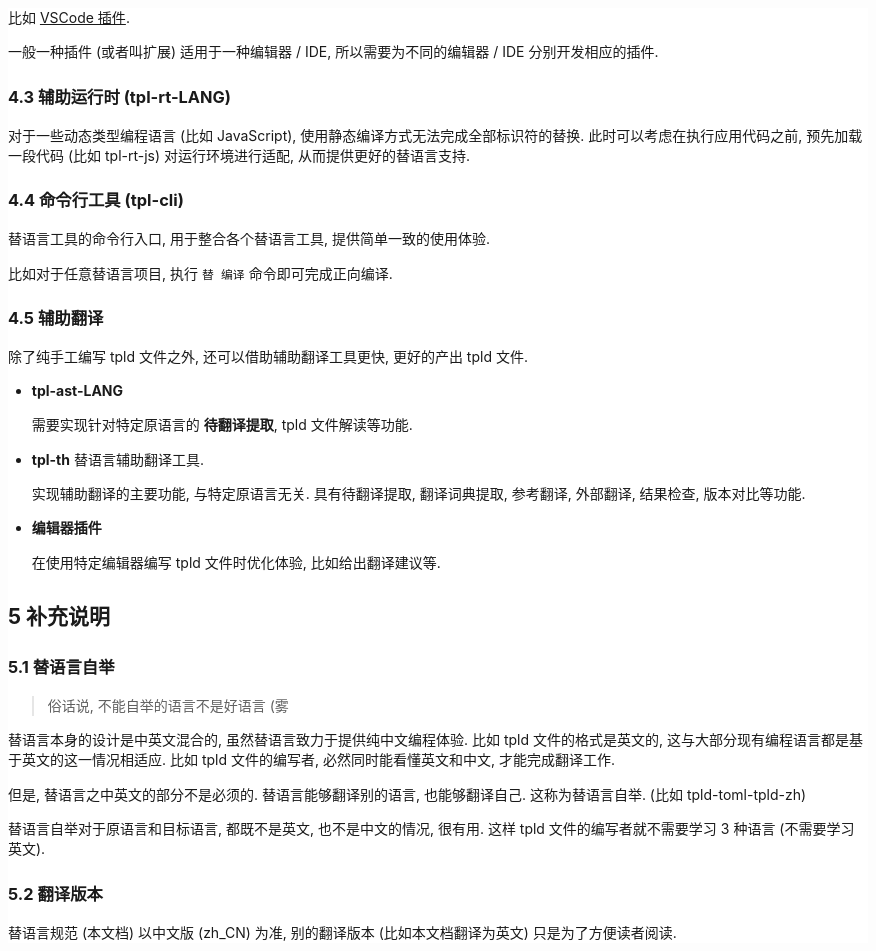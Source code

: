 比如 [VSCode 插件](https://marketplace.visualstudio.com/VSCode).

一般一种插件 (或者叫扩展) 适用于一种编辑器 / IDE, 所以需要为不同的编辑器 / IDE 分别开发相应的插件.

### 4.3 辅助运行时 (tpl-rt-LANG)

对于一些动态类型编程语言 (比如 JavaScript),
使用静态编译方式无法完成全部标识符的替换.
此时可以考虑在执行应用代码之前,
预先加载一段代码 (比如 tpl-rt-js) 对运行环境进行适配,
从而提供更好的替语言支持.

### 4.4 命令行工具 (tpl-cli)

替语言工具的命令行入口, 用于整合各个替语言工具,
提供简单一致的使用体验.

比如对于任意替语言项目, 执行 `替 编译` 命令即可完成正向编译.

### 4.5 辅助翻译

除了纯手工编写 tpld 文件之外, 还可以借助辅助翻译工具更快, 更好的产出 tpld 文件.

- **tpl-ast-LANG**

  需要实现针对特定原语言的 **待翻译提取**, tpld 文件解读等功能.

- **tpl-th** 替语言辅助翻译工具.

  实现辅助翻译的主要功能, 与特定原语言无关.
  具有待翻译提取, 翻译词典提取, 参考翻译, 外部翻译, 结果检查, 版本对比等功能.

- **编辑器插件**

  在使用特定编辑器编写 tpld 文件时优化体验, 比如给出翻译建议等.

## 5 补充说明

### 5.1 替语言自举

> 俗话说, 不能自举的语言不是好语言 (雾

替语言本身的设计是中英文混合的, 虽然替语言致力于提供纯中文编程体验.
比如 tpld 文件的格式是英文的, 这与大部分现有编程语言都是基于英文的这一情况相适应.
比如 tpld 文件的编写者, 必然同时能看懂英文和中文, 才能完成翻译工作.

但是, 替语言之中英文的部分不是必须的.
替语言能够翻译别的语言, 也能够翻译自己.
这称为替语言自举. (比如 tpld-toml-tpld-zh)

替语言自举对于原语言和目标语言, 都既不是英文, 也不是中文的情况, 很有用.
这样 tpld 文件的编写者就不需要学习 3 种语言 (不需要学习英文).

### 5.2 翻译版本

替语言规范 (本文档) 以中文版 (zh_CN) 为准,
别的翻译版本 (比如本文档翻译为英文) 只是为了方便读者阅读.

